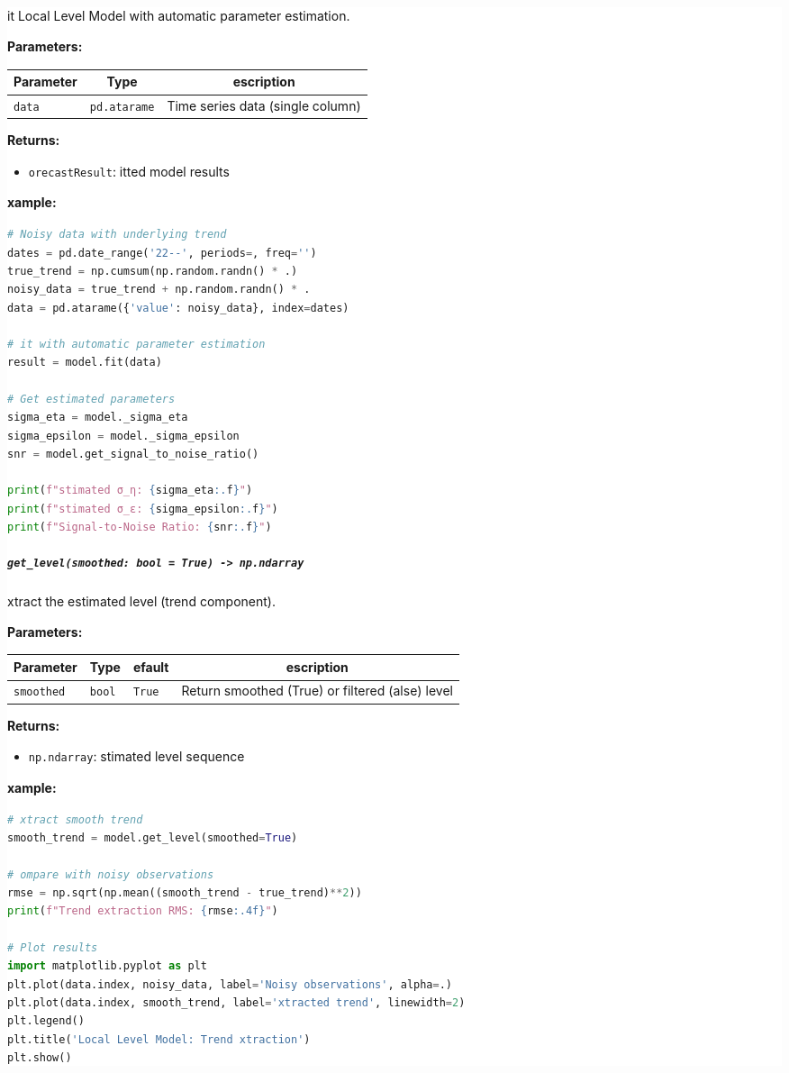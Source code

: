 it Local Level Model with automatic parameter estimation.

**Parameters:**

| Parameter | Type | escription |
|-----------|------|-------------|
| `data` | `pd.atarame` | Time series data (single column) |

**Returns:**
- `orecastResult`: itted model results

**xample:**

```python
# Noisy data with underlying trend
dates = pd.date_range('22--', periods=, freq='')
true_trend = np.cumsum(np.random.randn() * .)
noisy_data = true_trend + np.random.randn() * .
data = pd.atarame({'value': noisy_data}, index=dates)

# it with automatic parameter estimation
result = model.fit(data)

# Get estimated parameters
sigma_eta = model._sigma_eta
sigma_epsilon = model._sigma_epsilon
snr = model.get_signal_to_noise_ratio()

print(f"stimated σ_η: {sigma_eta:.f}")
print(f"stimated σ_ε: {sigma_epsilon:.f}")
print(f"Signal-to-Noise Ratio: {snr:.f}")
```

##### `get_level(smoothed: bool = True) -> np.ndarray`

xtract the estimated level (trend component).

**Parameters:**

| Parameter | Type | efault | escription |
|-----------|------|---------|-------------|
| `smoothed` | `bool` | `True` | Return smoothed (True) or filtered (alse) level |

**Returns:**
- `np.ndarray`: stimated level sequence

**xample:**

```python
# xtract smooth trend
smooth_trend = model.get_level(smoothed=True)

# ompare with noisy observations
rmse = np.sqrt(np.mean((smooth_trend - true_trend)**2))
print(f"Trend extraction RMS: {rmse:.4f}")

# Plot results
import matplotlib.pyplot as plt
plt.plot(data.index, noisy_data, label='Noisy observations', alpha=.)
plt.plot(data.index, smooth_trend, label='xtracted trend', linewidth=2)
plt.legend()
plt.title('Local Level Model: Trend xtraction')
plt.show()
```
